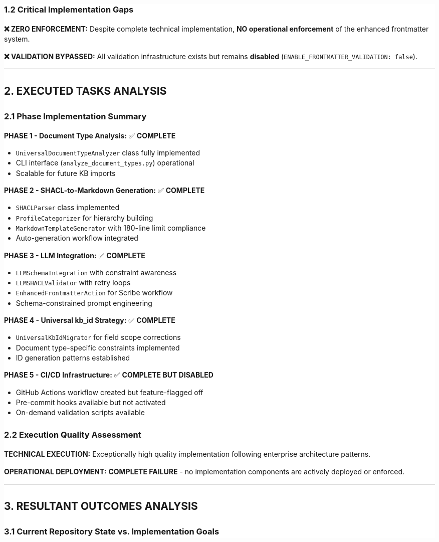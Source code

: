### 1.2 Critical Implementation Gaps

**❌ ZERO ENFORCEMENT:** Despite complete technical implementation, **NO operational enforcement** of the enhanced frontmatter system.

**❌ VALIDATION BYPASSED:** All validation infrastructure exists but remains **disabled** (`ENABLE_FRONTMATTER_VALIDATION: false`).

---

## 2. EXECUTED TASKS ANALYSIS

### 2.1 Phase Implementation Summary

**PHASE 1 - Document Type Analysis:** ✅ **COMPLETE**
- `UniversalDocumentTypeAnalyzer` class fully implemented
- CLI interface (`analyze_document_types.py`) operational
- Scalable for future KB imports

**PHASE 2 - SHACL-to-Markdown Generation:** ✅ **COMPLETE**  
- `SHACLParser` class implemented
- `ProfileCategorizer` for hierarchy building
- `MarkdownTemplateGenerator` with 180-line limit compliance
- Auto-generation workflow integrated

**PHASE 3 - LLM Integration:** ✅ **COMPLETE**
- `LLMSchemaIntegration` with constraint awareness
- `LLMSHACLValidator` with retry loops
- `EnhancedFrontmatterAction` for Scribe workflow
- Schema-constrained prompt engineering

**PHASE 4 - Universal kb_id Strategy:** ✅ **COMPLETE**
- `UniversalKbIdMigrator` for field scope corrections
- Document type-specific constraints implemented
- ID generation patterns established

**PHASE 5 - CI/CD Infrastructure:** ✅ **COMPLETE BUT DISABLED**
- GitHub Actions workflow created but feature-flagged off
- Pre-commit hooks available but not activated
- On-demand validation scripts available

### 2.2 Execution Quality Assessment

**TECHNICAL EXECUTION:** Exceptionally high quality implementation following enterprise architecture patterns.

**OPERATIONAL DEPLOYMENT:** **COMPLETE FAILURE** - no implementation components are actively deployed or enforced.

---

## 3. RESULTANT OUTCOMES ANALYSIS

### 3.1 Current Repository State vs. Implementation Goals
